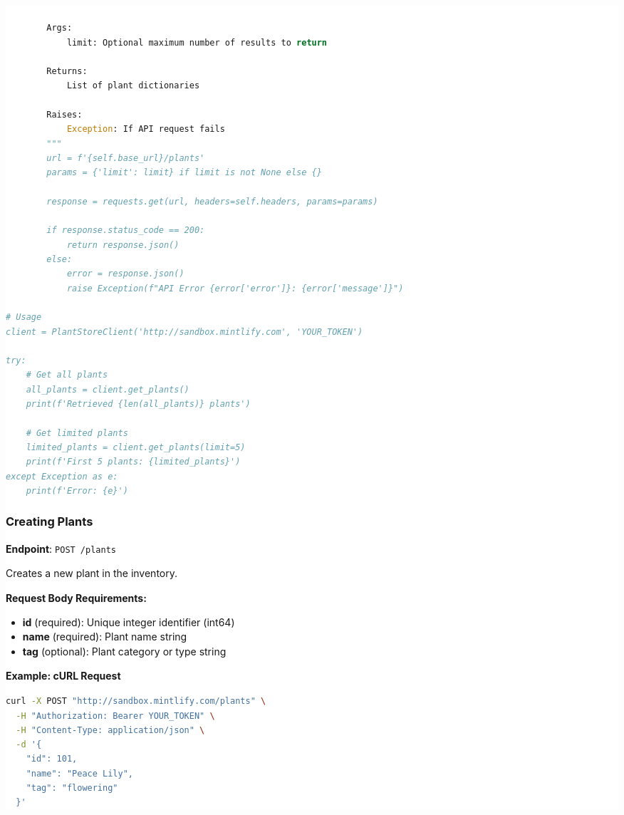 ```python
        
        Args:
            limit: Optional maximum number of results to return
            
        Returns:
            List of plant dictionaries
            
        Raises:
            Exception: If API request fails
        """
        url = f'{self.base_url}/plants'
        params = {'limit': limit} if limit is not None else {}
        
        response = requests.get(url, headers=self.headers, params=params)
        
        if response.status_code == 200:
            return response.json()
        else:
            error = response.json()
            raise Exception(f"API Error {error['error']}: {error['message']}")

# Usage
client = PlantStoreClient('http://sandbox.mintlify.com', 'YOUR_TOKEN')

try:
    # Get all plants
    all_plants = client.get_plants()
    print(f'Retrieved {len(all_plants)} plants')
    
    # Get limited plants
    limited_plants = client.get_plants(limit=5)
    print(f'First 5 plants: {limited_plants}')
except Exception as e:
    print(f'Error: {e}')
```

### Creating Plants

**Endpoint**: `POST /plants`

Creates a new plant in the inventory.

**Request Body Requirements:**

- **id** (required): Unique integer identifier (int64)
- **name** (required): Plant name string
- **tag** (optional): Plant category or type string

**Example: cURL Request**

```bash
curl -X POST "http://sandbox.mintlify.com/plants" \
  -H "Authorization: Bearer YOUR_TOKEN" \
  -H "Content-Type: application/json" \
  -d '{
    "id": 101,
    "name": "Peace Lily",
    "tag": "flowering"
  }'
```
